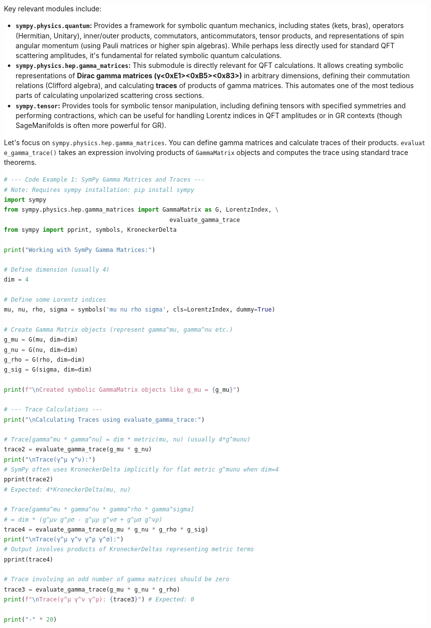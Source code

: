 Key relevant modules include:
*   **`sympy.physics.quantum`:** Provides a framework for symbolic quantum mechanics, including states (kets, bras), operators (Hermitian, Unitary), inner/outer products, commutators, anticommutators, tensor products, and representations of spin angular momentum (using Pauli matrices or higher spin algebras). While perhaps less directly used for standard QFT scattering amplitudes, it's fundamental for related symbolic quantum calculations.
*   **`sympy.physics.hep.gamma_matrices`:** This submodule is directly relevant for QFT calculations. It allows creating symbolic representations of **Dirac gamma matrices (γ<0xE1><0xB5><0x83>)** in arbitrary dimensions, defining their commutation relations (Clifford algebra), and calculating **traces** of products of gamma matrices. This automates one of the most tedious parts of calculating unpolarized scattering cross sections.
*   **`sympy.tensor`:** Provides tools for symbolic tensor manipulation, including defining tensors with specified symmetries and performing contractions, which can be useful for handling Lorentz indices in QFT amplitudes or in GR contexts (though SageManifolds is often more powerful for GR).

Let's focus on `sympy.physics.hep.gamma_matrices`. You can define gamma matrices and calculate traces of their products. `evaluate_gamma_trace()` takes an expression involving products of `GammaMatrix` objects and computes the trace using standard trace theorems.

```python
# --- Code Example 1: SymPy Gamma Matrices and Traces ---
# Note: Requires sympy installation: pip install sympy
import sympy
from sympy.physics.hep.gamma_matrices import GammaMatrix as G, LorentzIndex, \
                                               evaluate_gamma_trace
from sympy import pprint, symbols, KroneckerDelta

print("Working with SymPy Gamma Matrices:")

# Define dimension (usually 4)
dim = 4 

# Define some Lorentz indices
mu, nu, rho, sigma = symbols('mu nu rho sigma', cls=LorentzIndex, dummy=True)

# Create Gamma Matrix objects (represent gamma^mu, gamma^nu etc.)
g_mu = G(mu, dim=dim)
g_nu = G(nu, dim=dim)
g_rho = G(rho, dim=dim)
g_sig = G(sigma, dim=dim)

print(f"\nCreated symbolic GammaMatrix objects like g_mu = {g_mu}")

# --- Trace Calculations ---
print("\nCalculating Traces using evaluate_gamma_trace:")

# Trace[gamma^mu * gamma^nu] = dim * metric(mu, nu) (usually 4*g^munu)
trace2 = evaluate_gamma_trace(g_mu * g_nu)
print("\nTrace(γ^μ γ^ν):")
# SymPy often uses KroneckerDelta implicitly for flat metric g^munu when dim=4
pprint(trace2) 
# Expected: 4*KroneckerDelta(mu, nu) 

# Trace[gamma^mu * gamma^nu * gamma^rho * gamma^sigma] 
# = dim * (g^μν g^ρσ - g^μρ g^νσ + g^μσ g^νρ)
trace4 = evaluate_gamma_trace(g_mu * g_nu * g_rho * g_sig)
print("\nTrace(γ^μ γ^ν γ^ρ γ^σ):")
# Output involves products of KroneckerDeltas representing metric terms
pprint(trace4)

# Trace involving an odd number of gamma matrices should be zero
trace3 = evaluate_gamma_trace(g_mu * g_nu * g_rho)
print(f"\nTrace(γ^μ γ^ν γ^ρ): {trace3}") # Expected: 0

print("-" * 20)
```